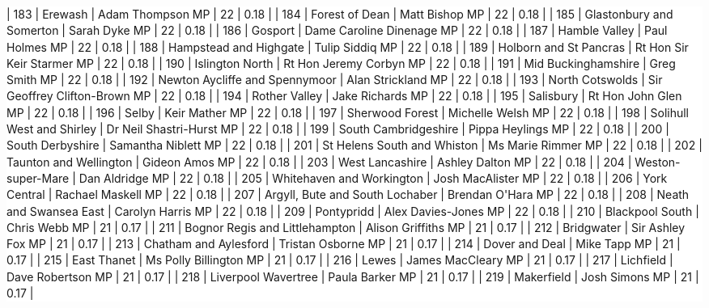 | 183 | Erewash | Adam Thompson MP | 22 | 0.18 |
| 184 | Forest of Dean | Matt Bishop MP | 22 | 0.18 |
| 185 | Glastonbury and Somerton | Sarah Dyke MP | 22 | 0.18 |
| 186 | Gosport | Dame Caroline Dinenage MP | 22 | 0.18 |
| 187 | Hamble Valley | Paul Holmes MP | 22 | 0.18 |
| 188 | Hampstead and Highgate | Tulip Siddiq MP | 22 | 0.18 |
| 189 | Holborn and St Pancras | Rt Hon Sir Keir Starmer MP | 22 | 0.18 |
| 190 | Islington North | Rt Hon Jeremy Corbyn MP | 22 | 0.18 |
| 191 | Mid Buckinghamshire | Greg Smith MP | 22 | 0.18 |
| 192 | Newton Aycliffe and Spennymoor | Alan Strickland MP | 22 | 0.18 |
| 193 | North Cotswolds | Sir Geoffrey Clifton-Brown MP | 22 | 0.18 |
| 194 | Rother Valley | Jake Richards MP | 22 | 0.18 |
| 195 | Salisbury | Rt Hon John Glen MP | 22 | 0.18 |
| 196 | Selby | Keir Mather MP | 22 | 0.18 |
| 197 | Sherwood Forest | Michelle Welsh MP | 22 | 0.18 |
| 198 | Solihull West and Shirley | Dr Neil Shastri-Hurst MP | 22 | 0.18 |
| 199 | South Cambridgeshire | Pippa Heylings MP | 22 | 0.18 |
| 200 | South Derbyshire | Samantha Niblett MP | 22 | 0.18 |
| 201 | St Helens South and Whiston | Ms Marie Rimmer MP | 22 | 0.18 |
| 202 | Taunton and Wellington | Gideon Amos MP | 22 | 0.18 |
| 203 | West Lancashire | Ashley Dalton MP | 22 | 0.18 |
| 204 | Weston-super-Mare | Dan Aldridge MP | 22 | 0.18 |
| 205 | Whitehaven and Workington | Josh MacAlister MP | 22 | 0.18 |
| 206 | York Central | Rachael Maskell MP | 22 | 0.18 |
| 207 | Argyll, Bute and South Lochaber | Brendan O'Hara MP | 22 | 0.18 |
| 208 | Neath and Swansea East | Carolyn Harris MP | 22 | 0.18 |
| 209 | Pontypridd | Alex Davies-Jones MP | 22 | 0.18 |
| 210 | Blackpool South | Chris Webb MP | 21 | 0.17 |
| 211 | Bognor Regis and Littlehampton | Alison Griffiths MP | 21 | 0.17 |
| 212 | Bridgwater | Sir Ashley Fox MP | 21 | 0.17 |
| 213 | Chatham and Aylesford | Tristan Osborne MP | 21 | 0.17 |
| 214 | Dover and Deal | Mike Tapp MP | 21 | 0.17 |
| 215 | East Thanet | Ms Polly Billington MP | 21 | 0.17 |
| 216 | Lewes | James MacCleary MP | 21 | 0.17 |
| 217 | Lichfield | Dave Robertson MP | 21 | 0.17 |
| 218 | Liverpool Wavertree | Paula Barker MP | 21 | 0.17 |
| 219 | Makerfield | Josh Simons MP | 21 | 0.17 |